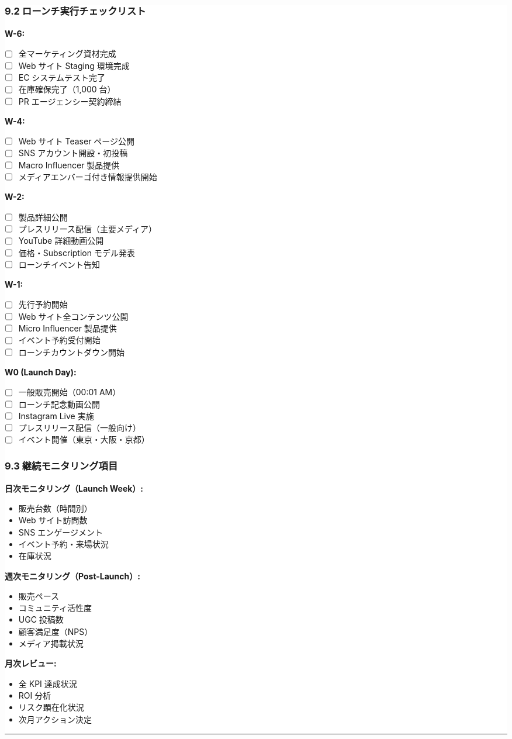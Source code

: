 ### 9.2 ローンチ実行チェックリスト

**W-6:**
- [ ] 全マーケティング資材完成
- [ ] Web サイト Staging 環境完成
- [ ] EC システムテスト完了
- [ ] 在庫確保完了（1,000 台）
- [ ] PR エージェンシー契約締結

**W-4:**
- [ ] Web サイト Teaser ページ公開
- [ ] SNS アカウント開設・初投稿
- [ ] Macro Influencer 製品提供
- [ ] メディアエンバーゴ付き情報提供開始

**W-2:**
- [ ] 製品詳細公開
- [ ] プレスリリース配信（主要メディア）
- [ ] YouTube 詳細動画公開
- [ ] 価格・Subscription モデル発表
- [ ] ローンチイベント告知

**W-1:**
- [ ] 先行予約開始
- [ ] Web サイト全コンテンツ公開
- [ ] Micro Influencer 製品提供
- [ ] イベント予約受付開始
- [ ] ローンチカウントダウン開始

**W0 (Launch Day):**
- [ ] 一般販売開始（00:01 AM）
- [ ] ローンチ記念動画公開
- [ ] Instagram Live 実施
- [ ] プレスリリース配信（一般向け）
- [ ] イベント開催（東京・大阪・京都）

### 9.3 継続モニタリング項目

**日次モニタリング（Launch Week）:**
- 販売台数（時間別）
- Web サイト訪問数
- SNS エンゲージメント
- イベント予約・来場状況
- 在庫状況

**週次モニタリング（Post-Launch）:**
- 販売ペース
- コミュニティ活性度
- UGC 投稿数
- 顧客満足度（NPS）
- メディア掲載状況

**月次レビュー:**
- 全 KPI 達成状況
- ROI 分析
- リスク顕在化状況
- 次月アクション決定

---